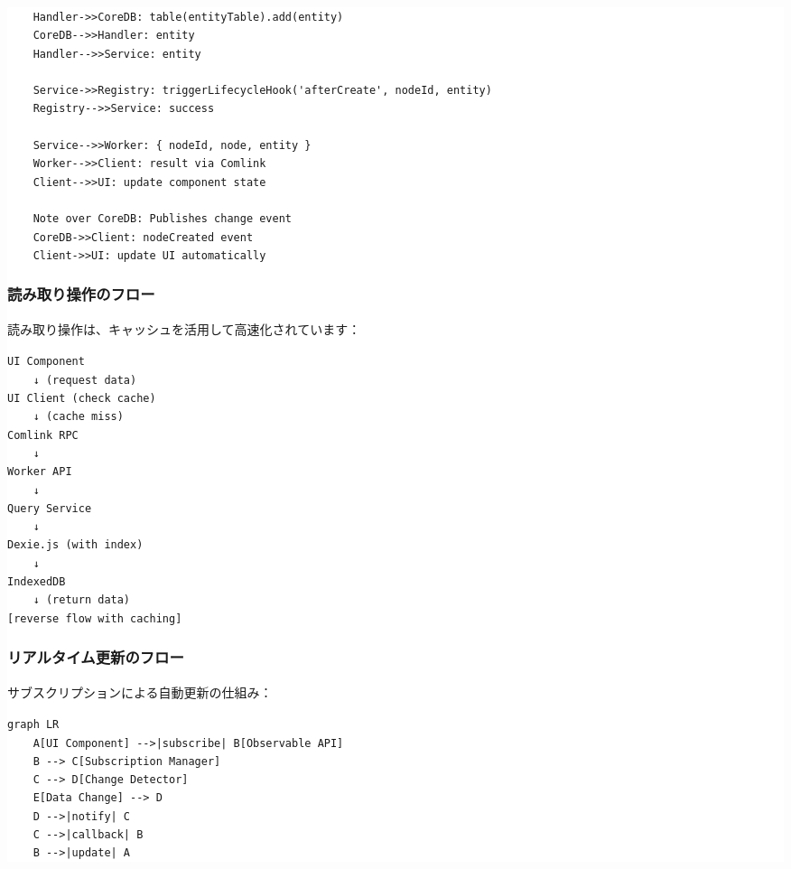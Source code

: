 ```mermaid
    Handler->>CoreDB: table(entityTable).add(entity)
    CoreDB-->>Handler: entity
    Handler-->>Service: entity
    
    Service->>Registry: triggerLifecycleHook('afterCreate', nodeId, entity)
    Registry-->>Service: success
    
    Service-->>Worker: { nodeId, node, entity }
    Worker-->>Client: result via Comlink
    Client-->>UI: update component state
    
    Note over CoreDB: Publishes change event
    CoreDB->>Client: nodeCreated event
    Client->>UI: update UI automatically
```

### 読み取り操作のフロー

読み取り操作は、キャッシュを活用して高速化されています：

```
UI Component
    ↓ (request data)
UI Client (check cache)
    ↓ (cache miss)
Comlink RPC
    ↓
Worker API
    ↓
Query Service
    ↓
Dexie.js (with index)
    ↓
IndexedDB
    ↓ (return data)
[reverse flow with caching]
```

### リアルタイム更新のフロー

サブスクリプションによる自動更新の仕組み：

```mermaid
graph LR
    A[UI Component] -->|subscribe| B[Observable API]
    B --> C[Subscription Manager]
    C --> D[Change Detector]
    E[Data Change] --> D
    D -->|notify| C
    C -->|callback| B
    B -->|update| A
```

